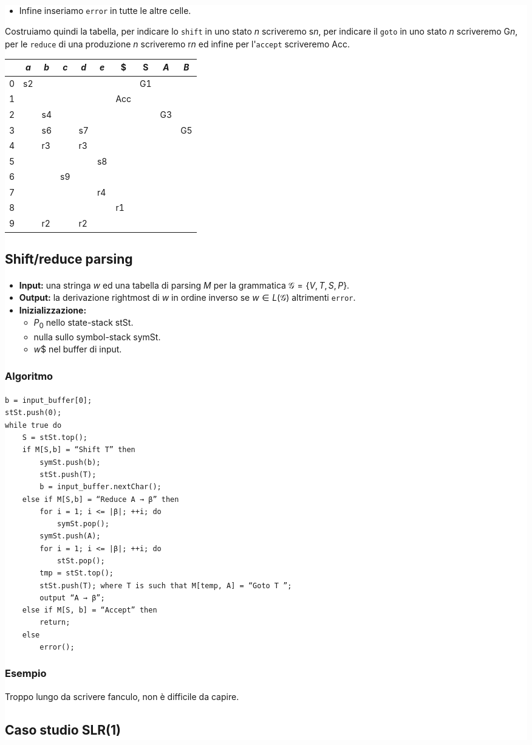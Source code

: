 * Infine inseriamo `error` in tutte le altre celle.

Costruiamo quindi la tabella, per indicare lo `shift` in uno stato $n$ scriveremo s$n$, per indicare il `goto` in uno stato $n$ scriveremo G$n$, per le `reduce` di una produzione $n$ scriveremo r$n$ ed infine per l'`accept` scriveremo Acc.

|  | $a$ | $b$ | $c$ | $d$ | $e$ | $ | S | $A$ | $B$ |
| --- | --- | --- | --- | --- | --- | --- | --- | --- | --- |
| 0 | s2 |  |  |  |  |  | G1 |  |  |
| 1 |  |  |  |  |  | Acc |  |  |  |
| 2 |  | s4 |  |  |  |  |  | G3 |  |
| 3 |  | s6 |  | s7 |  |  |  |  | G5 |
| 4 |  | r3 |  | r3 |  |  |  |  |  |
| 5 |  |  |  |  | s8 |  |  |  |  |
| 6 |  |  | s9 |  |  |  |  |  |  |
| 7 |  |  |  |  | r4 |  |  |  |  |
| 8 |  |  |  |  |  | r1 |  |  |  |
| 9 |  | r2 |  | r2 |  |  |  |  |  |
## Shift/reduce parsing
* **Input:** una stringa $w$ ed una tabella di parsing $M$ per la grammatica $\mathcal{G} = \{V, T, S, P\}$.
* **Output:** la derivazione rightmost di $w$ in ordine inverso se $w \in L(\mathcal{G})$ altrimenti `error`.
* **Inizializzazione:** 
	* $P_0$ nello state-stack stSt.
	* nulla sullo symbol-stack symSt.
	* $w\$$ nel buffer di input.
### Algoritmo
````
b = input_buffer[0];
stSt.push(0);
while true do
	S = stSt.top();
	if M[S,b] = “Shift T” then
		symSt.push(b);
		stSt.push(T);
		b = input_buffer.nextChar();
	else if M[S,b] = “Reduce A → β” then
		for i = 1; i <= |β|; ++i; do
			symSt.pop();
		symSt.push(A);
		for i = 1; i <= |β|; ++i; do
			stSt.pop();
		tmp = stSt.top();
		stSt.push(T); where T is such that M[temp, A] = “Goto T ”;
		output “A → β”;
	else if M[S, b] = “Accept” then
		return;
	else
		error();
````
### Esempio
Troppo lungo da scrivere fanculo, non è difficile da capire.
## Caso studio SLR(1)